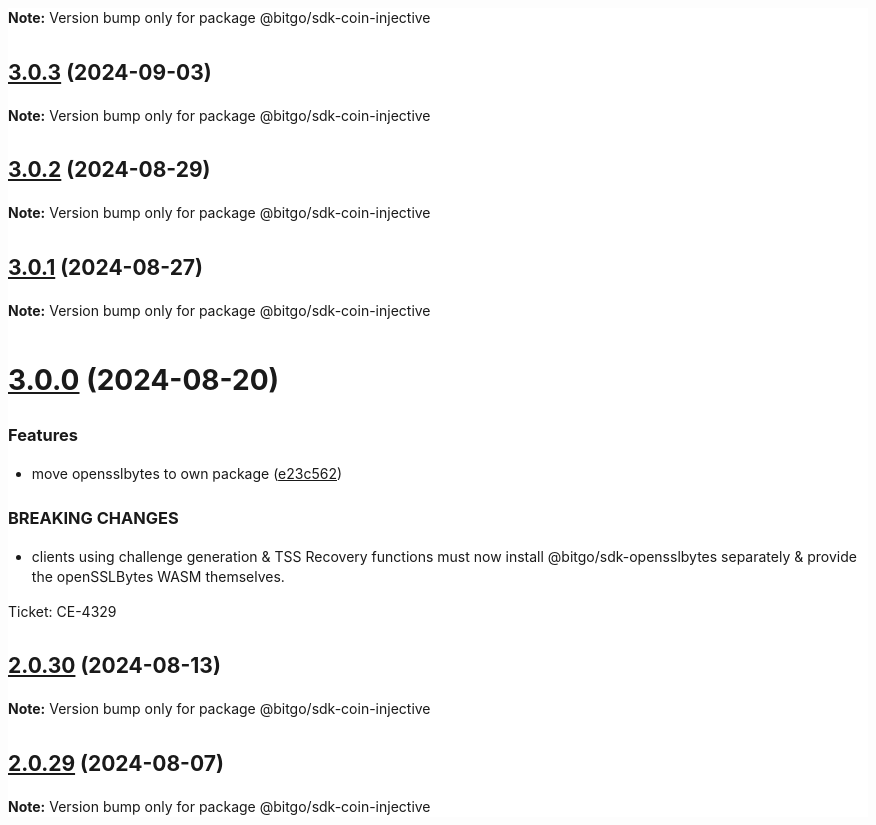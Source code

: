 **Note:** Version bump only for package @bitgo/sdk-coin-injective

## [3.0.3](https://github.com/BitGo/BitGoJS/compare/@bitgo/sdk-coin-injective@3.0.2...@bitgo/sdk-coin-injective@3.0.3) (2024-09-03)

**Note:** Version bump only for package @bitgo/sdk-coin-injective

## [3.0.2](https://github.com/BitGo/BitGoJS/compare/@bitgo/sdk-coin-injective@3.0.1...@bitgo/sdk-coin-injective@3.0.2) (2024-08-29)

**Note:** Version bump only for package @bitgo/sdk-coin-injective

## [3.0.1](https://github.com/BitGo/BitGoJS/compare/@bitgo/sdk-coin-injective@3.0.0...@bitgo/sdk-coin-injective@3.0.1) (2024-08-27)

**Note:** Version bump only for package @bitgo/sdk-coin-injective

# [3.0.0](https://github.com/BitGo/BitGoJS/compare/@bitgo/sdk-coin-injective@2.0.29...@bitgo/sdk-coin-injective@3.0.0) (2024-08-20)

### Features

- move opensslbytes to own package ([e23c562](https://github.com/BitGo/BitGoJS/commit/e23c5627957916055e68329541dd1eb775704ca5))

### BREAKING CHANGES

- clients using challenge
  generation & TSS Recovery functions must now
  install @bitgo/sdk-opensslbytes separately &
  provide the openSSLBytes WASM themselves.

Ticket: CE-4329

## [2.0.30](https://github.com/BitGo/BitGoJS/compare/@bitgo/sdk-coin-injective@2.0.29...@bitgo/sdk-coin-injective@2.0.30) (2024-08-13)

**Note:** Version bump only for package @bitgo/sdk-coin-injective

## [2.0.29](https://github.com/BitGo/BitGoJS/compare/@bitgo/sdk-coin-injective@2.0.28...@bitgo/sdk-coin-injective@2.0.29) (2024-08-07)

**Note:** Version bump only for package @bitgo/sdk-coin-injective
